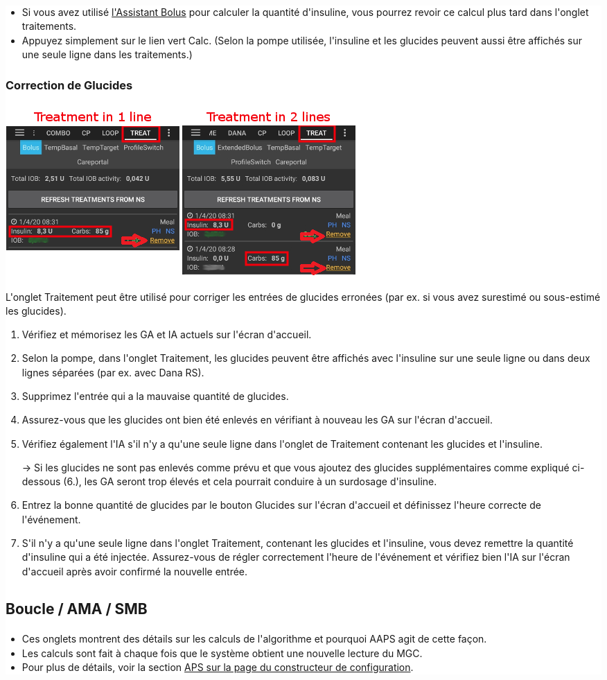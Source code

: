 * Si vous avez utilisé [l'Assistant Bolus](../Getting-Started/Screenshots#assistant-bolus) pour calculer la quantité d'insuline, vous pourrez revoir ce calcul plus tard dans l'onglet traitements.
* Appuyez simplement sur le lien vert Calc. (Selon la pompe utilisée, l'insuline et les glucides peuvent aussi être affichés sur une seule ligne dans les traitements.)

### Correction de Glucides

![Traitement en 1 ou 2 lignes](../images/Treatment_1or2_lines.png)

L'onglet Traitement peut être utilisé pour corriger les entrées de glucides erronées (par ex. si vous avez surestimé ou sous-estimé les glucides).

1. Vérifiez et mémorisez les GA et IA actuels sur l'écran d'accueil.
2. Selon la pompe, dans l'onglet Traitement, les glucides peuvent être affichés avec l'insuline sur une seule ligne ou dans deux lignes séparées (par ex. avec Dana RS).
3. Supprimez l'entrée qui a la mauvaise quantité de glucides.
4. Assurez-vous que les glucides ont bien été enlevés en vérifiant à nouveau les GA sur l'écran d'accueil.
5. Vérifiez également l'IA s'il n'y a qu'une seule ligne dans l'onglet de Traitement contenant les glucides et l'insuline.
   
   -> Si les glucides ne sont pas enlevés comme prévu et que vous ajoutez des glucides supplémentaires comme expliqué ci-dessous (6.), les GA seront trop élevés et cela pourrait conduire à un surdosage d'insuline.

6. Entrez la bonne quantité de glucides par le bouton Glucides sur l'écran d'accueil et définissez l'heure correcte de l'événement.

7. S'il n'y a qu'une seule ligne dans l'onglet Traitement, contenant les glucides et l'insuline, vous devez remettre la quantité d'insuline qui a été injectée. Assurez-vous de régler correctement l'heure de l'événement et vérifiez bien l'IA sur l'écran d'accueil après avoir confirmé la nouvelle entrée.

## Boucle / AMA / SMB

* Ces onglets montrent des détails sur les calculs de l'algorithme et pourquoi AAPS agit de cette façon.
* Les calculs sont fait à chaque fois que le système obtient une nouvelle lecture du MGC.
* Pour plus de détails, voir la section [APS sur la page du constructeur de configuration](../Configuration/Config-Builder#aps).
